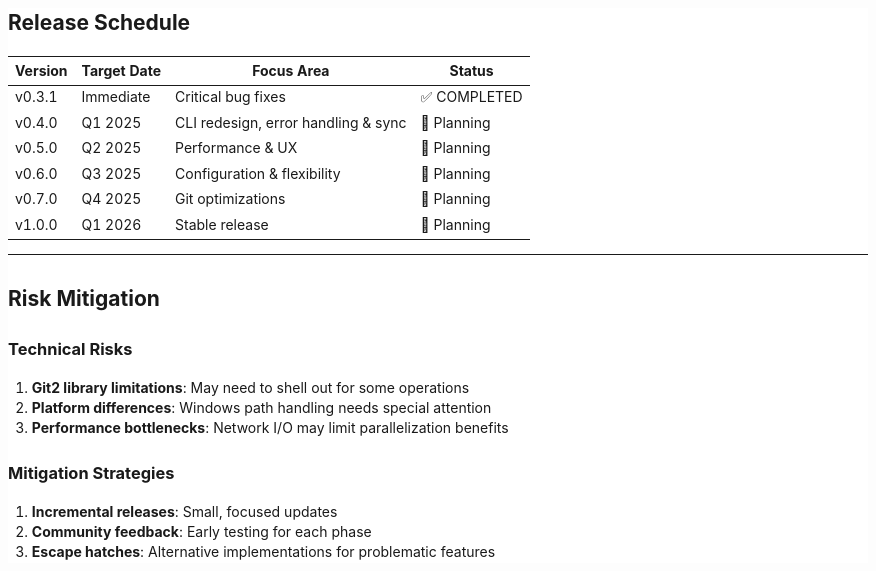 
## Release Schedule

| Version | Target Date | Focus Area                           | Status      |
|---------|-------------|--------------------------------------|-------------|
| v0.3.1  | Immediate   | Critical bug fixes                   | ✅ COMPLETED |
| v0.4.0  | Q1 2025     | CLI redesign, error handling & sync  | 🔴 Planning |
| v0.5.0  | Q2 2025     | Performance & UX                     | 🔴 Planning |
| v0.6.0  | Q3 2025     | Configuration & flexibility          | 🔴 Planning |
| v0.7.0  | Q4 2025     | Git optimizations                    | 🔴 Planning |
| v1.0.0  | Q1 2026     | Stable release                       | 🔴 Planning |

---

## Risk Mitigation

### Technical Risks
1. **Git2 library limitations**: May need to shell out for some operations
2. **Platform differences**: Windows path handling needs special attention
3. **Performance bottlenecks**: Network I/O may limit parallelization benefits

### Mitigation Strategies
1. **Incremental releases**: Small, focused updates
2. **Community feedback**: Early testing for each phase
3. **Escape hatches**: Alternative implementations for problematic features
